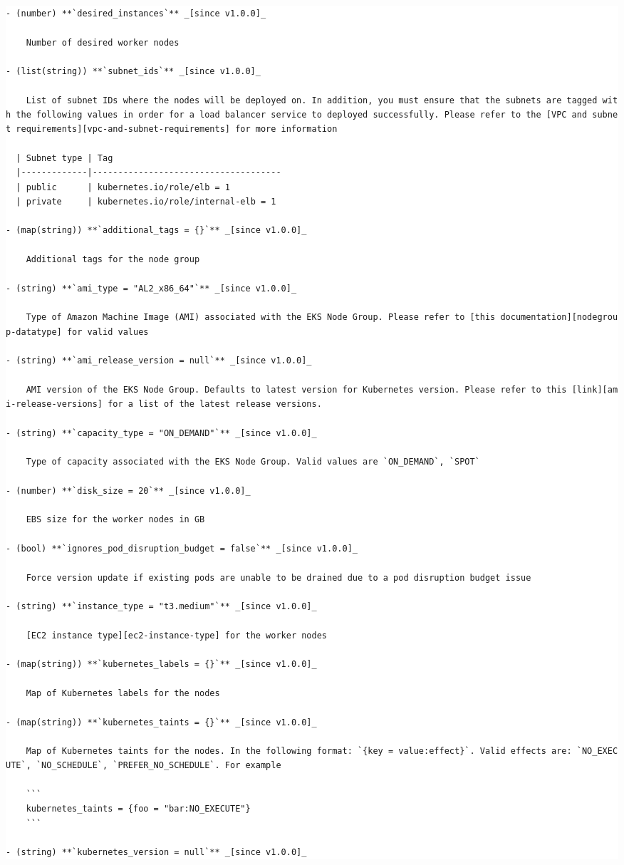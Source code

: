     - (number) **`desired_instances`** _[since v1.0.0]_

        Number of desired worker nodes

    - (list(string)) **`subnet_ids`** _[since v1.0.0]_

        List of subnet IDs where the nodes will be deployed on. In addition, you must ensure that the subnets are tagged with the following values in order for a load balancer service to deployed successfully. Please refer to the [VPC and subnet requirements][vpc-and-subnet-requirements] for more information

      | Subnet type | Tag
      |-------------|-------------------------------------
      | public      | kubernetes.io/role/elb = 1
      | private     | kubernetes.io/role/internal-elb = 1

    - (map(string)) **`additional_tags = {}`** _[since v1.0.0]_

        Additional tags for the node group

    - (string) **`ami_type = "AL2_x86_64"`** _[since v1.0.0]_

        Type of Amazon Machine Image (AMI) associated with the EKS Node Group. Please refer to [this documentation][nodegroup-datatype] for valid values

    - (string) **`ami_release_version = null`** _[since v1.0.0]_

        AMI version of the EKS Node Group. Defaults to latest version for Kubernetes version. Please refer to this [link][ami-release-versions] for a list of the latest release versions.

    - (string) **`capacity_type = "ON_DEMAND"`** _[since v1.0.0]_

        Type of capacity associated with the EKS Node Group. Valid values are `ON_DEMAND`, `SPOT`

    - (number) **`disk_size = 20`** _[since v1.0.0]_

        EBS size for the worker nodes in GB

    - (bool) **`ignores_pod_disruption_budget = false`** _[since v1.0.0]_

        Force version update if existing pods are unable to be drained due to a pod disruption budget issue

    - (string) **`instance_type = "t3.medium"`** _[since v1.0.0]_

        [EC2 instance type][ec2-instance-type] for the worker nodes

    - (map(string)) **`kubernetes_labels = {}`** _[since v1.0.0]_

        Map of Kubernetes labels for the nodes

    - (map(string)) **`kubernetes_taints = {}`** _[since v1.0.0]_

        Map of Kubernetes taints for the nodes. In the following format: `{key = value:effect}`. Valid effects are: `NO_EXECUTE`, `NO_SCHEDULE`, `PREFER_NO_SCHEDULE`. For example

        ```
        kubernetes_taints = {foo = "bar:NO_EXECUTE"}
        ```

    - (string) **`kubernetes_version = null`** _[since v1.0.0]_
